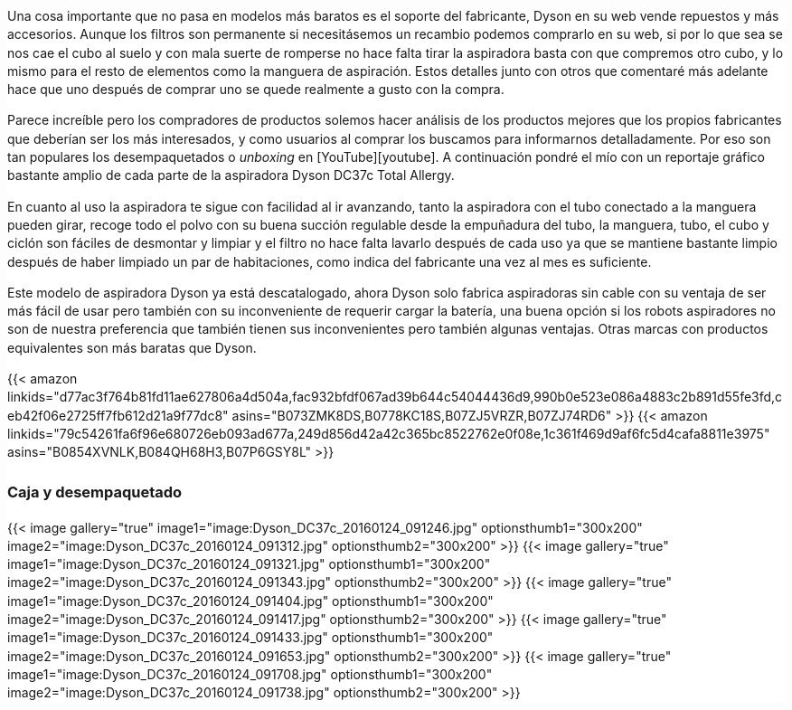 Una cosa importante que no pasa en modelos más baratos es el soporte del fabricante, Dyson en su web vende repuestos y más accesorios. Aunque los filtros son permanente si necesitásemos un recambio podemos comprarlo en su web, si por lo que sea se nos cae el cubo al suelo y con mala suerte de romperse no hace falta tirar la aspiradora basta con que compremos otro cubo, y lo mismo para el resto de elementos como la manguera de aspiración. Estos detalles junto con otros que comentaré más adelante hace que uno después de comprar uno se quede realmente a gusto con la compra.

Parece increíble pero los compradores de productos solemos hacer análisis de los productos mejores que los propios fabricantes que deberían ser los más interesados, y como usuarios al comprar los buscamos para informarnos detalladamente. Por eso son tan populares los desempaquetados o _unboxing_ en [YouTube][youtube]. A continuación pondré el mío con un reportaje gráfico bastante amplio de cada parte de la aspiradora Dyson DC37c Total Allergy.

En cuanto al uso la aspiradora te sigue con facilidad al ir avanzando, tanto la aspiradora con el tubo conectado a la manguera pueden girar, recoge todo el polvo con su buena succión regulable desde la empuñadura del tubo, la manguera, tubo, el cubo y ciclón son fáciles de desmontar y limpiar y el filtro no hace falta lavarlo después de cada uso ya que se mantiene bastante limpio después de haber limpiado un par de habitaciones, como indica del fabricante una vez al mes es suficiente.

Este modelo de aspiradora Dyson ya está descatalogado, ahora Dyson solo fabrica aspiradoras sin cable con su ventaja de ser más fácil de usar pero también con su inconveniente de requerir cargar la batería, una buena opción si los robots aspiradores no son de nuestra preferencia que también tienen sus inconvenientes pero también algunas ventajas. Otras marcas con productos equivalentes son más baratas que Dyson.

{{< amazon
    linkids="d77ac3f764b81fd11ae627806a4d504a,fac932bfdf067ad39b644c54044436d9,990b0e523e086a4883c2b891d55fe3fd,ceb42f06e2725ff7fb612d21a9f77dc8"
    asins="B073ZMK8DS,B0778KC18S,B07ZJ5VRZR,B07ZJ74RD6" >}}
{{< amazon
    linkids="79c54261fa6f96e680726eb093ad677a,249d856d42a42c365bc8522762e0f08e,1c361f469d9af6fc5d4cafa8811e3975"
    asins="B0854XVNLK,B084QH68H3,B07P6GSY8L" >}}

### Caja y desempaquetado

{{< image
    gallery="true"
    image1="image:Dyson_DC37c_20160124_091246.jpg" optionsthumb1="300x200"
    image2="image:Dyson_DC37c_20160124_091312.jpg" optionsthumb2="300x200" >}}
{{< image
    gallery="true"
    image1="image:Dyson_DC37c_20160124_091321.jpg" optionsthumb1="300x200"
    image2="image:Dyson_DC37c_20160124_091343.jpg" optionsthumb2="300x200" >}}
{{< image
    gallery="true"
    image1="image:Dyson_DC37c_20160124_091404.jpg" optionsthumb1="300x200"
    image2="image:Dyson_DC37c_20160124_091417.jpg" optionsthumb2="300x200" >}}
{{< image
    gallery="true"
    image1="image:Dyson_DC37c_20160124_091433.jpg" optionsthumb1="300x200"
    image2="image:Dyson_DC37c_20160124_091653.jpg" optionsthumb2="300x200" >}}
{{< image
    gallery="true"
    image1="image:Dyson_DC37c_20160124_091708.jpg" optionsthumb1="300x200"
    image2="image:Dyson_DC37c_20160124_091738.jpg" optionsthumb2="300x200" >}}
